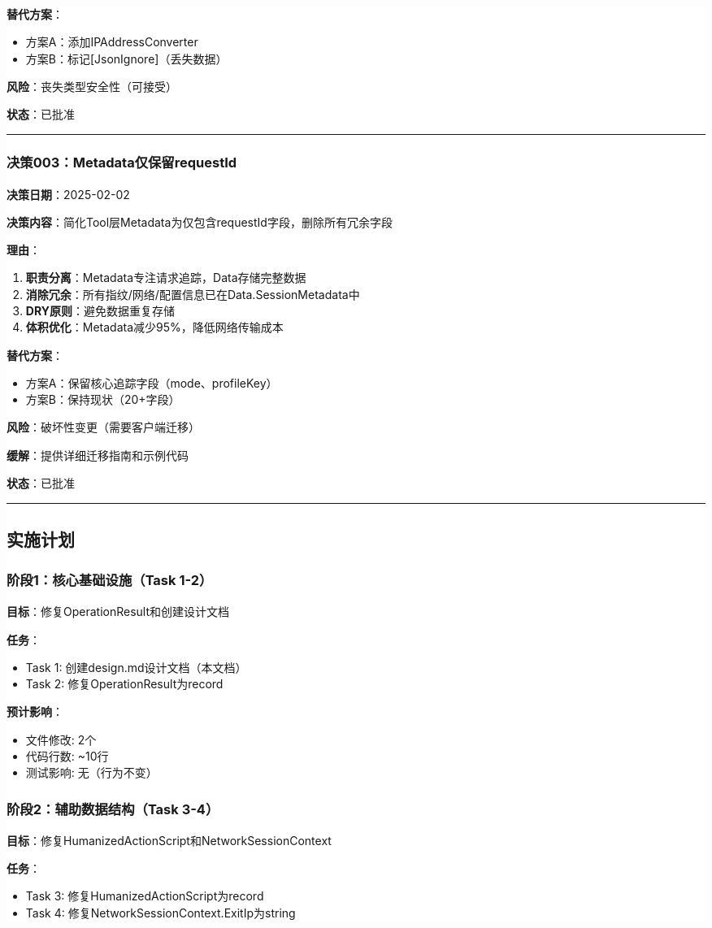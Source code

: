 **替代方案**：
- 方案A：添加IPAddressConverter
- 方案B：标记[JsonIgnore]（丢失数据）

**风险**：丧失类型安全性（可接受）

**状态**：已批准

---

### 决策003：Metadata仅保留requestId

**决策日期**：2025-02-02

**决策内容**：简化Tool层Metadata为仅包含requestId字段，删除所有冗余字段

**理由**：
1. **职责分离**：Metadata专注请求追踪，Data存储完整数据
2. **消除冗余**：所有指纹/网络/配置信息已在Data.SessionMetadata中
3. **DRY原则**：避免数据重复存储
4. **体积优化**：Metadata减少95%，降低网络传输成本

**替代方案**：
- 方案A：保留核心追踪字段（mode、profileKey）
- 方案B：保持现状（20+字段）

**风险**：破坏性变更（需要客户端迁移）

**缓解**：提供详细迁移指南和示例代码

**状态**：已批准

---

## 实施计划

### 阶段1：核心基础设施（Task 1-2）

**目标**：修复OperationResult和创建设计文档

**任务**：
- Task 1: 创建design.md设计文档（本文档）
- Task 2: 修复OperationResult<T>为record

**预计影响**：
- 文件修改: 2个
- 代码行数: ~10行
- 测试影响: 无（行为不变）

### 阶段2：辅助数据结构（Task 3-4）

**目标**：修复HumanizedActionScript和NetworkSessionContext

**任务**：
- Task 3: 修复HumanizedActionScript为record
- Task 4: 修复NetworkSessionContext.ExitIp为string
